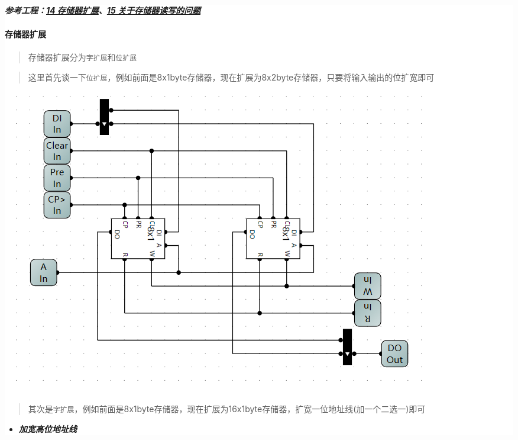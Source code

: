
***参考工程：[14 存储器扩展](https://github.com/StevenBaby/computer/tree/main/cpu/14%20%E5%AD%98%E5%82%A8%E5%99%A8%E6%89%A9%E5%B1%95)、[15 关于存储器读写的问题](https://github.com/StevenBaby/computer/tree/main/cpu/15%20%E5%85%B3%E4%BA%8E%E5%AD%98%E5%82%A8%E5%99%A8%E8%AF%BB%E5%86%99%E7%9A%84%E9%97%AE%E9%A2%98)***


#### 存储器扩展

> 存储器扩展分为`字扩展`和`位扩展`

> 这里首先谈一下`位扩展`，例如前面是8x1byte存储器，现在扩展为8x2byte存储器，只要将输入输出的位扩宽即可

![](第1部分_CPU基本电路的实现/47.png)

> 其次是`字扩展`，例如前面是8x1byte存储器，现在扩展为16x1byte存储器，扩宽一位地址线(加一个二选一)即可

- ***加宽高位地址线***